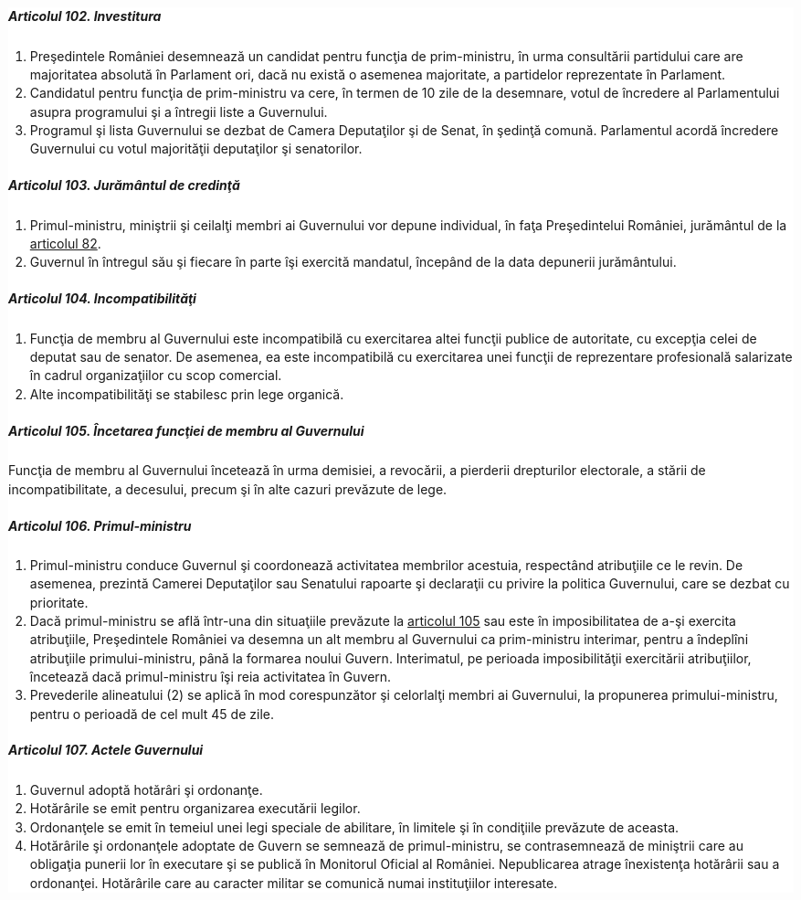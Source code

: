 ##### Articolul 102. Investitura

1. Preşedintele României desemnează un candidat pentru funcţia de prim-ministru, în urma consultării partidului care are majoritatea absolută în Parlament ori, dacă nu există o asemenea majoritate, a partidelor reprezentate în Parlament.
2. Candidatul pentru funcţia de prim-ministru va cere, în termen de 10 zile de la desemnare, votul de încredere al Parlamentului asupra programului şi a întregii liste a Guvernului.
3. Programul şi lista Guvernului se dezbat de Camera Deputaţilor şi de Senat, în şedinţă comună. Parlamentul acordă încredere Guvernului cu votul majorităţii deputaţilor şi senatorilor.

##### Articolul 103. Jurământul de credinţă

1. Primul-ministru, miniştrii şi ceilalţi membri ai Guvernului vor depune individual, în faţa Preşedintelui României, jurământul de la [articolul 82](#articolul-82-validarea-mandatului-şi-depunerea-jurământului).
2. Guvernul în întregul său şi fiecare în parte îşi exercită mandatul, începând de la data depunerii jurământului.

##### Articolul 104. Incompatibilităţi

1. Funcţia de membru al Guvernului este incompatibilă cu exercitarea altei funcţii publice de autoritate, cu excepţia celei de deputat sau de senator. De asemenea, ea este incompatibilă cu exercitarea unei funcţii de reprezentare profesională salarizate în cadrul organizaţiilor cu scop comercial.
2. Alte incompatibilităţi se stabilesc prin lege organică.

##### Articolul 105. Încetarea funcţiei de membru al Guvernului

Funcţia de membru al Guvernului încetează în urma demisiei, a revocării, a pierderii drepturilor electorale, a stării de incompatibilitate, a decesului, precum şi în alte cazuri prevăzute de lege.

##### Articolul 106. Primul-ministru

1. Primul-ministru conduce Guvernul şi coordonează activitatea membrilor acestuia, respectând atribuţiile ce le revin. De asemenea, prezintă Camerei Deputaţilor sau Senatului rapoarte şi declaraţii cu privire la politica Guvernului, care se dezbat cu prioritate.
2. Dacă primul-ministru se află într-una din situaţiile prevăzute la [articolul 105](#articolul-105-încetarea-funcţiei-de-membru-al-guvernului) sau este în imposibilitatea de a-şi exercita atribuţiile, Preşedintele României va desemna un alt membru al Guvernului ca prim-ministru interimar, pentru a îndeplîni atribuţiile primului-ministru, până la formarea noului Guvern. Interimatul, pe perioada imposibilităţii exercitării atribuţiilor, încetează dacă primul-ministru îşi reia activitatea în Guvern.
3. Prevederile alineatului (2) se aplică în mod corespunzător şi celorlalţi membri ai Guvernului, la propunerea primului-ministru, pentru o perioadă de cel mult 45 de zile.

##### Articolul 107. Actele Guvernului

1. Guvernul adoptă hotărâri şi ordonanţe.
2. Hotărârile se emit pentru organizarea executării legilor.
3. Ordonanţele se emit în temeiul unei legi speciale de abilitare, în limitele şi în condiţiile prevăzute de aceasta.
4. Hotărârile şi ordonanţele adoptate de Guvern se semnează de primul-ministru, se contrasemnează de miniştrii care au obligaţia punerii lor în executare şi se publică în Monitorul Oficial al României. Nepublicarea atrage înexistenţa hotărârii sau a ordonanţei. Hotărârile care au caracter militar se comunică numai instituţiilor interesate.
